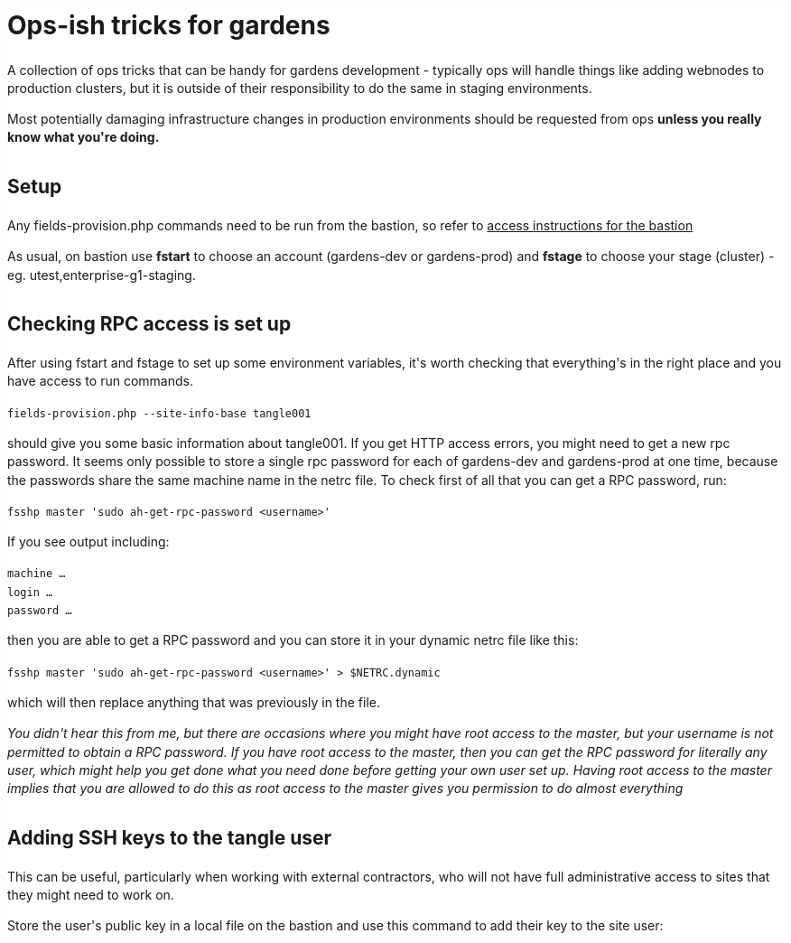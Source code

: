 Ops-ish tricks for gardens
==========================
A collection of ops tricks that can be handy for gardens development - typically ops will handle things like adding webnodes to production clusters, but it is outside of their responsibility to do the same in staging environments.

Most potentially damaging infrastructure changes in production environments should be requested from ops **unless you really know what you're doing.**

Setup
-----
Any fields-provision.php commands need to be run from the bastion, so refer to [access instructions for the bastion](access.md)

As usual, on bastion use **fstart** to choose an account (gardens-dev or gardens-prod) and **fstage** to choose your stage (cluster) - eg. utest,enterprise-g1-staging.

Checking RPC access is set up
-----------------------------
After using fstart and fstage to set up some environment variables, it's worth checking that everything's in the right place and you have access to run commands.

`fields-provision.php --site-info-base tangle001` 

should give you some basic information about tangle001.  If you get HTTP access errors, you might need to get a new rpc password.  It seems only possible to store a single rpc password for each of gardens-dev and gardens-prod at one time, because the passwords share the same machine name in the netrc file.  To check first of all that you can get a RPC password, run:

`fsshp master 'sudo ah-get-rpc-password <username>'`

If you see output including:


    machine …   
    login … 
    password … 

then you are able to get a RPC password and you can store it in your dynamic netrc file like this:

`fsshp master 'sudo ah-get-rpc-password <username>' > $NETRC.dynamic`

which will then replace anything that was previously in the file.

*You didn't hear this from me, but there are occasions where you might have root access to the master, but your username is not permitted to obtain a RPC password.  If you have root access to the master, then you can get the RPC password for literally any user, which might help you get done what you need done before getting your own user set up.  Having root access to the master implies that you are allowed to do this as root access to the master gives you permission to do almost everything*

Adding SSH keys to the tangle user
-----------------------------------
This can be useful, particularly when working with external contractors, who will not have full administrative access to sites that they might need to work on.

Store the user's public key in a local file on the bastion and use this command to add their key to the site user:
